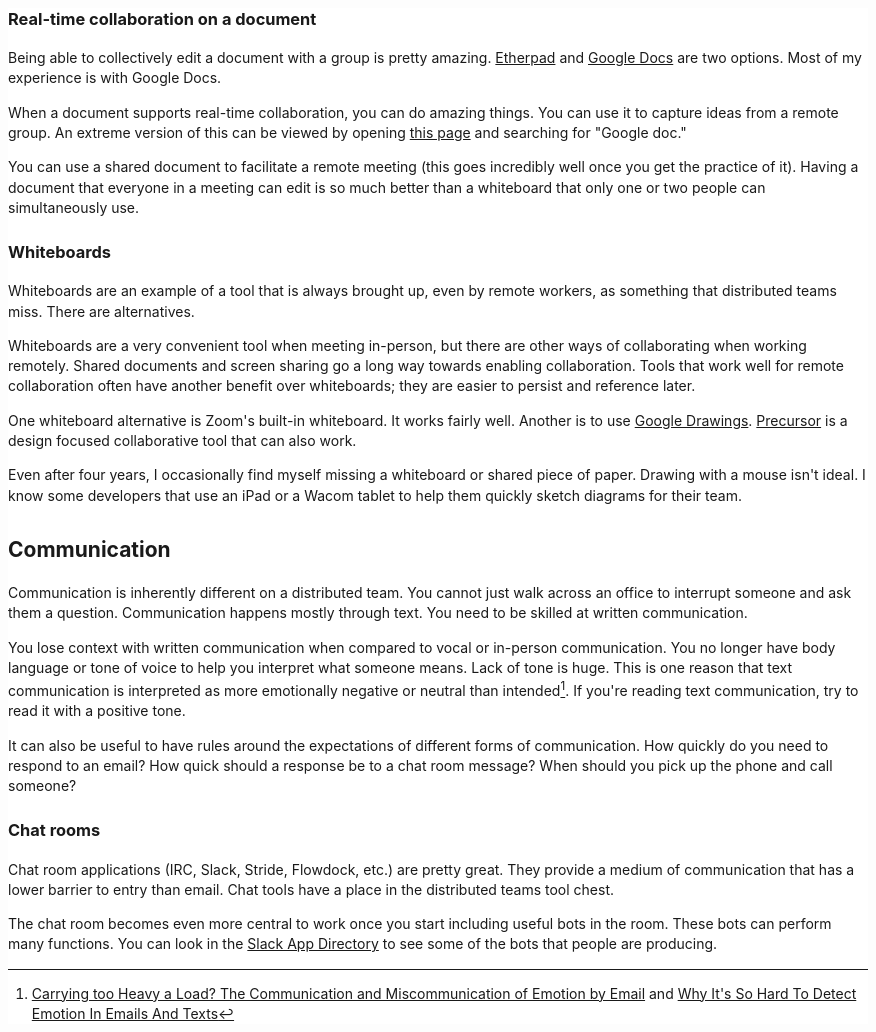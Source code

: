 ### Real-time collaboration on a document

Being able to collectively edit a document with a group is pretty amazing. [Etherpad](http://etherpad.org/) and [Google Docs](https://www.google.com/intl/en/docs/about/) are two options. Most of my experience is with Google Docs.

When a document supports real-time collaboration, you can do amazing things. You can use it to capture ideas from a remote group. An extreme version of this can be viewed by opening [this page](http://idlewords.com/talks/fan_is_a_tool_using_animal.htm) and searching for "Google doc."

You can use a shared document to facilitate a remote meeting (this goes incredibly well once you get the practice of it). Having a document that everyone in a meeting can edit is so much better than a whiteboard that only one or two people can simultaneously use.

### Whiteboards

Whiteboards are an example of a tool that is always brought up, even by remote workers, as something that distributed teams miss. There are alternatives.

Whiteboards are a very convenient tool when meeting in-person, but there are other ways of collaborating when working remotely. Shared documents and screen sharing go a long way towards enabling collaboration. Tools that work well for remote collaboration often have another benefit over whiteboards; they are easier to persist and reference later.

One whiteboard alternative is Zoom's built-in whiteboard. It works fairly well. Another is to use [Google Drawings](https://drawings.google.com). [Precursor](https://precursorapp.com/) is a design focused collaborative tool that can also work.

Even after four years, I occasionally find myself missing a whiteboard or shared piece of paper. Drawing with a mouse isn't ideal. I know some developers that use an iPad or a Wacom tablet to help them quickly sketch diagrams for their team.

## Communication

Communication is inherently different on a distributed team. You cannot just walk across an office to interrupt someone and ask them a question. Communication happens mostly through text. You need to be skilled at written communication.

You lose context with written communication when compared to vocal or in-person communication. You no longer have body language or tone of voice to help you interpret what someone means. Lack of tone is huge. This is one reason that text communication is interpreted as more emotionally negative or neutral than intended[^4]. If you're reading text communication, try to read it with a positive tone.

It can also be useful to have rules around the expectations of different forms of communication. How quickly do you need to respond to an email? How quick should a response be to a chat room message?  When should you pick up the phone and call someone?

### Chat rooms

Chat room applications (IRC, Slack, Stride, Flowdock, etc.) are pretty great. They provide a medium of communication that has a lower barrier to entry than email. Chat tools have a place in the distributed teams tool chest.

The chat room becomes even more central to work once you start including useful bots in the room. These bots can perform many functions. You can look in the [Slack App Directory](https://slack.com/apps) to see some of the bots that people are producing.


[^1]: [http://globalworkplaceanalytics.com/telecommuting-statistics](http://globalworkplaceanalytics.com/telecommuting-statistics)
[^2]: [http://www.npr.org/2015/09/22/442582422/the-cost-of-interruptions-they-waste-more-time-than-you-think](http://www.npr.org/2015/09/22/442582422/the-cost-of-interruptions-they-waste-more-time-than-you-think)
[^3]: Though, you may want to pay for the Internet or provide a budget to help remote employees set up their home office.
[^4]: [Carrying too Heavy a Load? The Communication and Miscommunication of Emotion by Email](http://amr.aom.org/content/33/2/309.short) and [Why It's So Hard To Detect Emotion In Emails And Texts](https://www.fastcodesign.com/3036748/evidence/why-its-so-hard-to-detect-emotion-in-emails-and-texts)
[^5]: Like being surprised at how tall or short your coworkers are. It gets me every time.
[^6]: Various articles: [one](https://www.psychologytoday.com/blog/urban-survival/201501/commuting-the-stress-doesnt-pay), [two](http://time.com/9912/10-things-your-commute-does-to-your-body/), [three](http://www.businessinsider.com/long-commutes-have-an-impact-on-health-and-productivity-2017-5), [four](https://www.theguardian.com/news/datablog/2014/feb/12/how-does-commuting-affect-wellbeing), [five](http://www.npr.org/2011/10/19/141514467/small-changes-can-help-you-thrive-happily), [six](https://www.forbes.com/sites/amymorin/2014/12/07/want-to-be-happier-change-your-commute-or-change-your-attitude/#5d71cadc7417), [seven](http://webarchive.nationalarchives.gov.uk/20160107224314/http://www.ons.gov.uk/ons/dcp171766_351954.pdf)